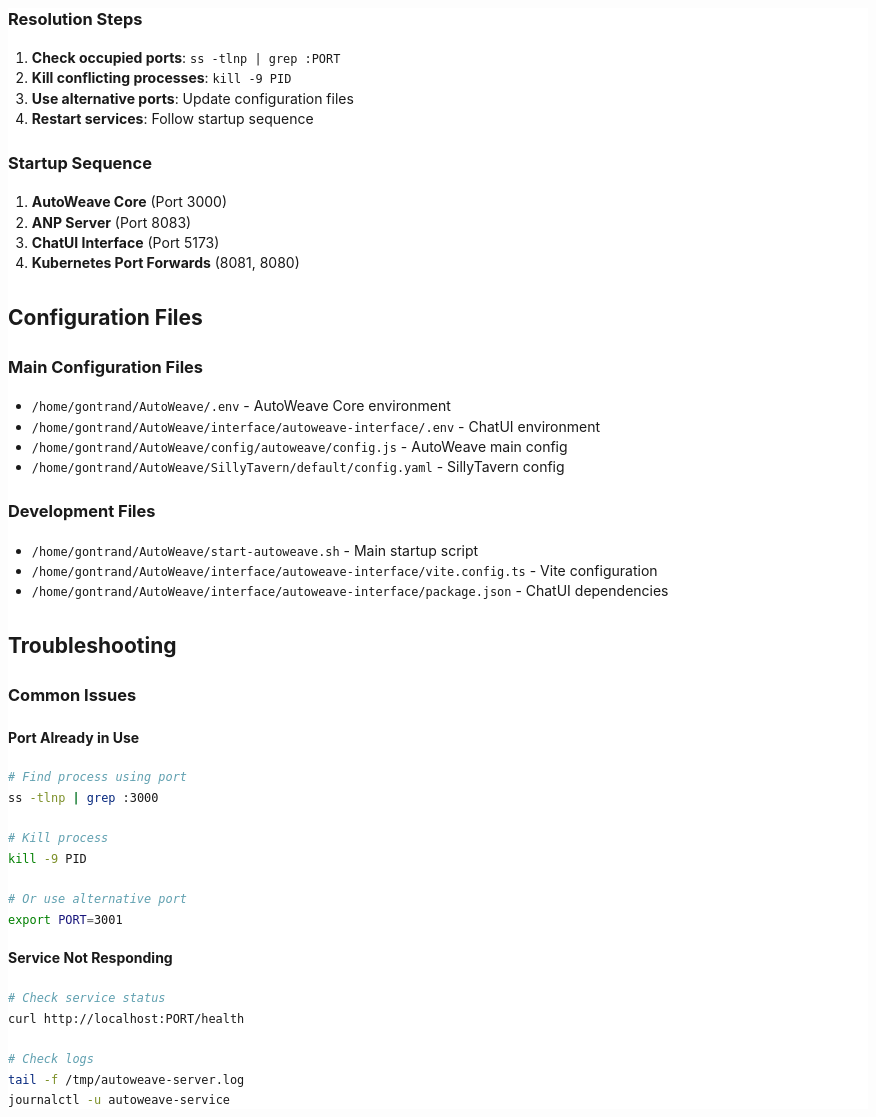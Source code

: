 ### Resolution Steps
1. **Check occupied ports**: `ss -tlnp | grep :PORT`
2. **Kill conflicting processes**: `kill -9 PID`
3. **Use alternative ports**: Update configuration files
4. **Restart services**: Follow startup sequence

### Startup Sequence
1. **AutoWeave Core** (Port 3000)
2. **ANP Server** (Port 8083)
3. **ChatUI Interface** (Port 5173)
4. **Kubernetes Port Forwards** (8081, 8080)

## Configuration Files

### Main Configuration Files
- `/home/gontrand/AutoWeave/.env` - AutoWeave Core environment
- `/home/gontrand/AutoWeave/interface/autoweave-interface/.env` - ChatUI environment
- `/home/gontrand/AutoWeave/config/autoweave/config.js` - AutoWeave main config
- `/home/gontrand/AutoWeave/SillyTavern/default/config.yaml` - SillyTavern config

### Development Files
- `/home/gontrand/AutoWeave/start-autoweave.sh` - Main startup script
- `/home/gontrand/AutoWeave/interface/autoweave-interface/vite.config.ts` - Vite configuration
- `/home/gontrand/AutoWeave/interface/autoweave-interface/package.json` - ChatUI dependencies

## Troubleshooting

### Common Issues

#### Port Already in Use
```bash
# Find process using port
ss -tlnp | grep :3000

# Kill process
kill -9 PID

# Or use alternative port
export PORT=3001
```

#### Service Not Responding
```bash
# Check service status
curl http://localhost:PORT/health

# Check logs
tail -f /tmp/autoweave-server.log
journalctl -u autoweave-service
```
